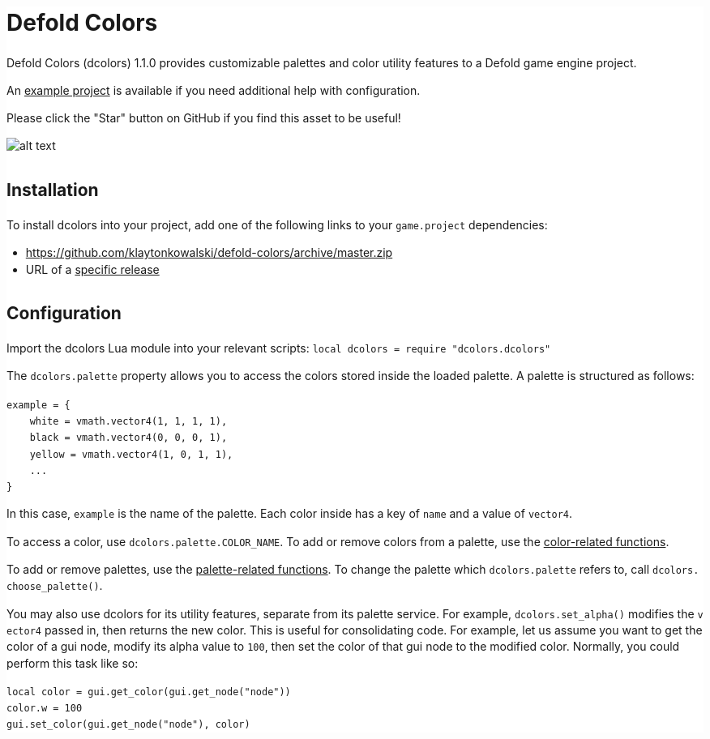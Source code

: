 # Defold Colors
Defold Colors (dcolors) 1.1.0 provides customizable palettes and color utility features to a Defold game engine project.

An [example project](https://github.com/klaytonkowalski/defold-colors/tree/master/example) is available if you need additional help with configuration.

Please click the "Star" button on GitHub if you find this asset to be useful!

![alt text](https://github.com/klaytonkowalski/defold-colors/blob/master/assets/thumbnail.png?raw=true)

## Installation
To install dcolors into your project, add one of the following links to your `game.project` dependencies:
  - https://github.com/klaytonkowalski/defold-colors/archive/master.zip
  - URL of a [specific release](https://github.com/klaytonkowalski/defold-colors/releases)

## Configuration
Import the dcolors Lua module into your relevant scripts:
`local dcolors = require "dcolors.dcolors"`

The `dcolors.palette` property allows you to access the colors stored inside the loaded palette. A palette is structured as follows:

```
example = {
    white = vmath.vector4(1, 1, 1, 1),
    black = vmath.vector4(0, 0, 0, 1),
    yellow = vmath.vector4(1, 0, 1, 1),
    ...
}
```

In this case, `example` is the name of the palette. Each color inside has a key of `name` and a value of `vector4`.

To access a color, use `dcolors.palette.COLOR_NAME`. To add or remove colors from a palette, use the [color-related functions](#dcolorscheck_colorpalette-color).

To add or remove palettes, use the [palette-related functions](#dcolorscheck_palettepalette). To change the palette which `dcolors.palette` refers to, call `dcolors.choose_palette()`.

You may also use dcolors for its utility features, separate from its palette service. For example, `dcolors.set_alpha()` modifies the `vector4` passed in, then returns the new color. This is useful for consolidating code. For example, let us assume you want to get the color of a gui node, modify its alpha value to `100`, then set the color of that gui node to the modified color. Normally, you could perform this task like so:

```
local color = gui.get_color(gui.get_node("node"))
color.w = 100
gui.set_color(gui.get_node("node"), color)
```

